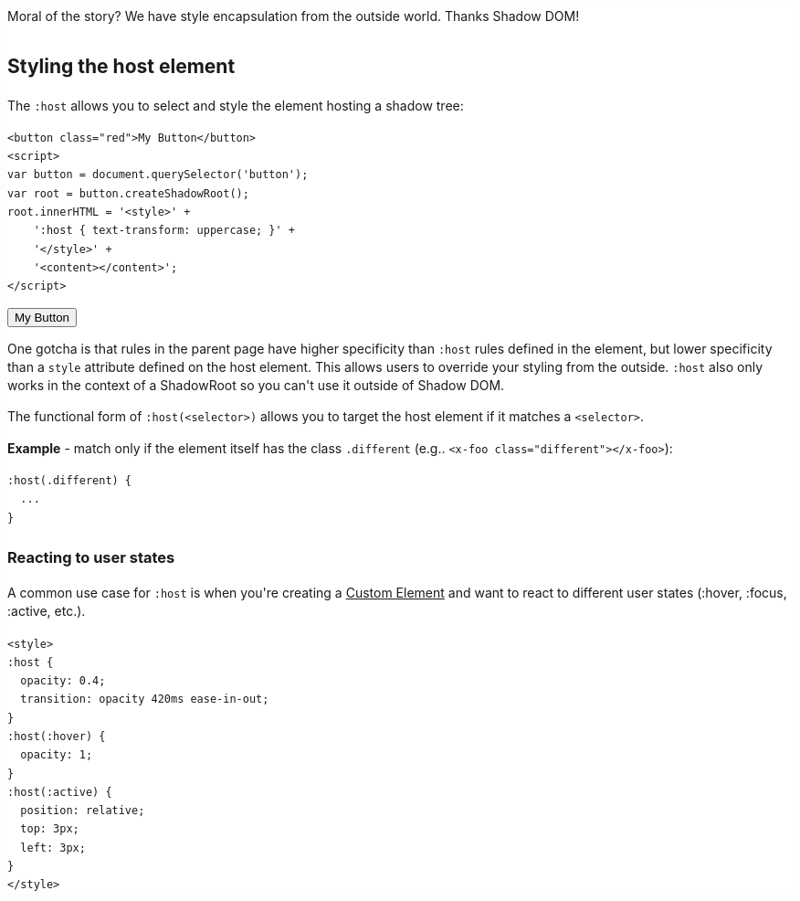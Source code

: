 Moral of the story? We have style encapsulation from the outside world. Thanks Shadow DOM!

<h2 id="toc-style-host">Styling the host element</h2>

The `:host` allows you to select and style the element hosting a shadow tree:

    <button class="red">My Button</button>
    <script>
    var button = document.querySelector('button');
    var root = button.createShadowRoot();
    root.innerHTML = '<style>' + 
        ':host { text-transform: uppercase; }' +
        '</style>' + 
        '<content></content>';
    </script>

<div class="demoarea">
  <button id="style-athost" class="red">My Button</button>
</div>
<script>
(function() {
var container = document.querySelector('#style-athost');
var root = container.createShadowRoot();
root.innerHTML = '<style>' + 
                     ':host { text-transform: uppercase; }' +
                      '</style>' + 
                      '<content></content>';
})();
</script>

One gotcha is that rules in the parent page have higher specificity than `:host`
rules defined in the element, but lower specificity than a `style` attribute
defined on the host element.  This allows users to override your styling from the outside.
`:host` also only works in the context of a ShadowRoot so you can't use it outside of Shadow DOM.

The functional form of `:host(<selector>)` allows you to target the host element if it matches a `<selector>`. 

**Example** - match only if the element itself has the class `.different` (e.g.. `<x-foo class="different"></x-foo>`):

    :host(.different) {
      ...  
    }

<h3 id="toc-style-states">Reacting to user states</h3>

A common use case for `:host` is when you're creating a [Custom Element](/tutorials/webcomponents/customelements/) and want to react to different user states (:hover, :focus, :active, etc.).

    <style>
    :host {
      opacity: 0.4;
      transition: opacity 420ms ease-in-out;
    }
    :host(:hover) {
      opacity: 1;
    }
    :host(:active) {
      position: relative;
      top: 3px;
      left: 3px;
    }
    </style>
